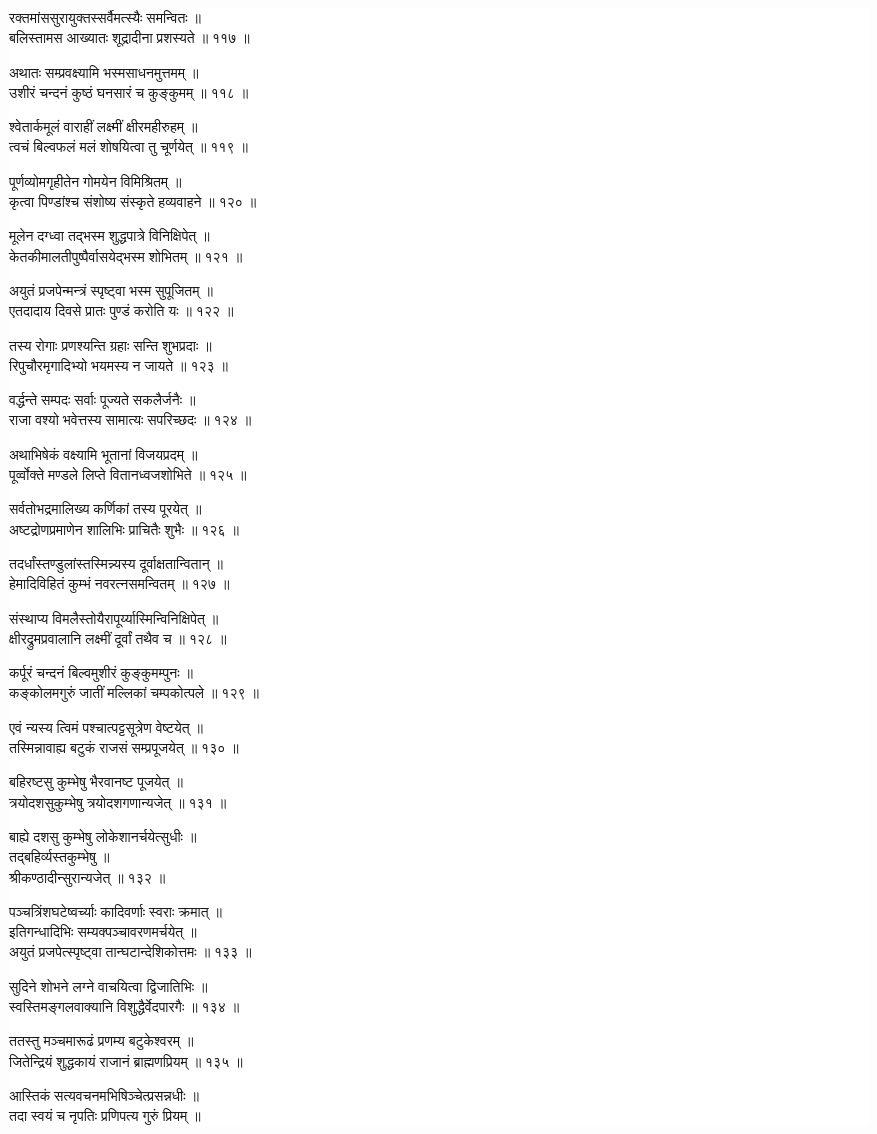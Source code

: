 रक्तमांससुरायुक्तस्सर्वैमत्स्यैः समन्वितः ॥  
बलिस्तामस आख्यातः शूद्रादीना प्रशस्यते ॥ ११७ ॥  
    
अथातः सम्प्रवक्ष्यामि भस्मसाधनमुत्तमम् ॥  
उशीरं चन्दनं कुष्ठं घनसारं च कुङ्कुमम् ॥ ११८ ॥  
    
श्वेतार्कमूलं वाराहीं लक्ष्मीं क्षीरमहीरुहम् ॥  
त्वचं बिल्वफलं मलं शोषयित्वा तु चूर्णयेत् ॥ ११९ ॥  
    
पूर्णव्योमगृहीतेन गोमयेन विमिश्रितम् ॥  
कृत्वा पिण्डांश्च संशोष्य संस्कृते हव्यवाहने ॥ १२० ॥  
    
मूलेन दग्ध्वा तद्भस्म शुद्धपात्रे विनिक्षिपेत् ॥  
केतकीमालतीपुष्पैर्वासयेद्भस्म शोभितम् ॥ १२१ ॥  
    
अयुतं प्रजपेन्मन्त्रं स्पृष्ट्वा भस्म सुपूजितम् ॥  
एतदादाय दिवसे प्रातः पुण्डं करोति यः ॥ १२२ ॥  
    
तस्य रोगाः प्रणश्यन्ति ग्रहाः सन्ति शुभप्रदाः ॥  
रिपुचौरमृगादिभ्यो भयमस्य न जायते ॥ १२३ ॥  
    
वर्द्धन्ते सम्पदः सर्वाः पूज्यते सकलैर्जनैः ॥  
राजा वश्यो भवेत्तस्य सामात्यः सपरिच्छदः ॥ १२४ ॥  
    
अथाभिषेकं वक्ष्यामि भूतानां विजयप्रदम् ॥  
पूर्व्वोक्ते मण्डले लिप्ते वितानध्वजशोभिते ॥ १२५ ॥  
    
सर्वतोभद्रमालिख्य कर्णिकां तस्य पूरयेत् ॥  
अष्टद्रोणप्रमाणेन शालिभिः प्राचितैः शुभैः ॥ १२६ ॥  
    
तदर्धांस्तण्डुलांस्तस्मिन्न्यस्य दूर्वाक्षतान्वितान् ॥  
हेमादिविहितं कुम्भं नवरत्नसमन्वितम् ॥ १२७ ॥  
    
संस्थाप्य विमलैस्तोयैरापूर्य्यास्मिन्विनिक्षिपेत् ॥  
क्षीरद्रुमप्रवालानि लक्ष्मीं दूर्वां तथैव च ॥ १२८ ॥  
    
कर्पूरं चन्दनं बिल्वमुशीरं कुङ्कुमम्पुनः ॥  
कङ्कोलमगुरुं जातीं मल्लिकां चम्पकोत्पले ॥ १२९ ॥  
    
एवं न्यस्य त्विमं पश्चात्पट्टसूत्रेण वेष्टयेत् ॥  
तस्मिन्नावाह्य बटुकं राजसं सम्प्रपूजयेत् ॥ १३० ॥  
    
बहिरष्टसु कुम्भेषु भैरवानष्ट पूजयेत् ॥  
त्रयोदशसुकुम्भेषु त्रयोदशगणान्यजेत् ॥ १३१ ॥  
    
बाह्ये दशसु कुम्भेषु लोकेशानर्चयेत्सुधीः ॥  
तद्बहिर्व्यस्तकुम्भेषु ॥  
श्रीकण्ठादीन्सुरान्यजेत् ॥ १३२ ॥  
    
पञ्चत्रिंशघटेष्वर्च्याः कादिवर्णाः स्वराः क्रमात् ॥  
इतिगन्धादिभिः सम्यक्पञ्चावरणमर्चयेत् ॥  
अयुतं प्रजपेत्स्पृष्ट्वा तान्घटान्देशिकोत्तमः ॥ १३३ ॥  
    
सुदिने शोभने लग्ने वाचयित्वा द्विजातिभिः ॥  
स्वस्तिमङ्गलवाक्यानि विशुद्धैर्वेदपारगैः ॥ १३४ ॥  
    
ततस्तु मञ्चमारूढं प्रणम्य बटुकेश्वरम् ॥  
जितेन्द्रियं शुद्धकायं राजानं ब्राह्मणप्रियम् ॥ १३५ ॥  
    
आस्तिकं सत्यवचनमभिषिञ्चेत्प्रसन्नधीः ॥  
तदा स्वयं च नृपतिः प्रणिपत्य गुरुं प्रियम् ॥  
    